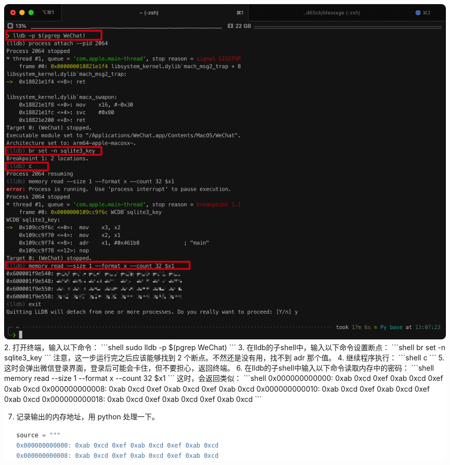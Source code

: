    <img src="/assets/images/cmd_result_weixin_chat.png" width="100%" alt="执行结果">
2. 打开终端，输入以下命令：
   ```shell
   sudo lldb -p $(pgrep WeChat)
   ```
3. 在lldb的子shell中，输入以下命令设置断点：
   ```shell
   br set -n sqlite3_key
   ```
   注意，这一步运行完之后应该能够找到 2 个断点。不然还是没有用，找不到 adr 那个值。
4. 继续程序执行：
   ```shell
   c
   ```
5. 这时会弹出微信登录界面，登录后可能会卡住，但不要担心，返回终端。
6. 在lldb的子shell中输入以下命令读取内存中的密码：
   ```shell
   memory read --size 1 --format x --count 32 $x1
   ```
   这时，会返回类似：
   ```shell
    0x000000000000: 0xab 0xcd 0xef 0xab 0xcd 0xef 0xab 0xcd
    0x000000000008: 0xab 0xcd 0xef 0xab 0xcd 0xef 0xab 0xcd
    0x000000000010: 0xab 0xcd 0xef 0xab 0xcd 0xef 0xab 0xcd
    0x000000000018: 0xab 0xcd 0xef 0xab 0xcd 0xef 0xab 0xcd
    ```
    
7. 记录输出的内存地址，用 python 处理一下。 
    ```python
    source = """
    0x000000000000: 0xab 0xcd 0xef 0xab 0xcd 0xef 0xab 0xcd
    0x000000000008: 0xab 0xcd 0xef 0xab 0xcd 0xef 0xab 0xcd
   ```